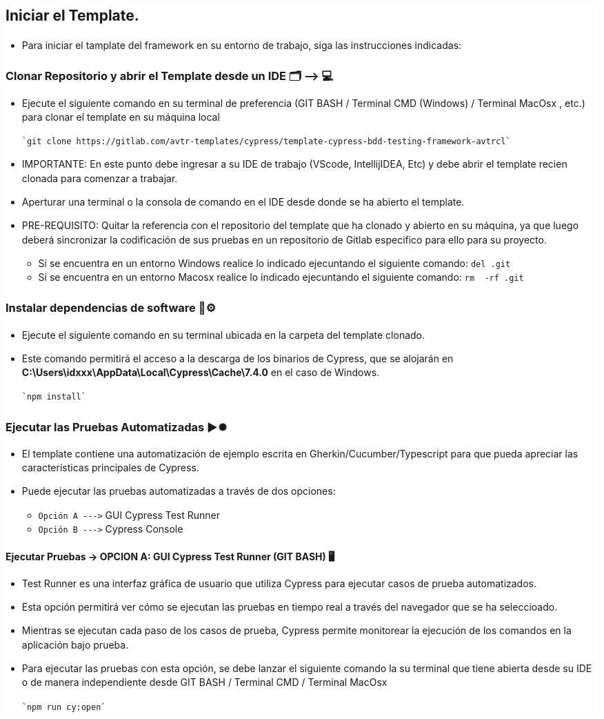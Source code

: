 ## Iniciar el Template.
- Para iniciar el tamplate del framework en su entorno de trabajo, siga las instrucciones indicadas:

### Clonar Repositorio y abrir el Template desde un IDE 🗂️ --> 💻
- Ejecute el siguiente comando en su terminal de preferencia (GIT BASH / Terminal CMD (Windows) / Terminal MacOsx , etc.) para clonar el template en su máquina local

      `git clone https://gitlab.com/avtr-templates/cypress/template-cypress-bdd-testing-framework-avtrcl`
      
- IMPORTANTE: En este punto debe ingresar a su IDE de trabajo (VScode, IntellijIDEA, Etc) y debe abrir el template recien clonada para comenzar a trabajar.

- Aperturar una terminal o la consola de comando en el IDE desde donde se ha abierto el template.

- PRE-REQUISITO: Quitar la referencia con el repositorio del template que ha clonado y abierto en su máquina, ya que luego deberá sincronizar la codificación de sus pruebas en un repositorio de Gitlab especifico para ello para su proyecto.
    - Si se encuentra en un entorno Windows realice lo indicado ejecuntando el siguiente comando:
      `del .git`
    - Si se encuentra en un entorno Macosx realice lo indicado ejecuntando el siguiente comando:
      `rm  -rf .git`

### Instalar dependencias de software 🧰⚙️
- Ejecute el siguiente comando en su terminal ubicada en la carpeta del template clonado.
- Este comando permitirá el acceso a la descarga de los binarios de Cypress, que se alojarán en **C:\Users\idxxx\AppData\Local\Cypress\Cache\7.4.0** en el caso de Windows.

      `npm install`

### Ejecutar las Pruebas Automatizadas ▶️⏺️
- El template contiene una automatización de ejemplo escrita en Gherkin/Cucumber/Typescript para que pueda apreciar las características principales de Cypress.
- Puede ejecutar las pruebas automatizadas a través de dos opciones:

  * `Opción A --->` GUI Cypress Test Runner
  * `Opción B --->` Cypress Console
    
#### Ejecutar Pruebas -> OPCION A:  GUI Cypress Test Runner (GIT BASH) 🖥️
- Test Runner es una interfaz gráfica de usuario que utiliza Cypress para ejecutar casos de prueba automatizados.
- Esta opción permitirá ver cómo se ejecutan las pruebas en tiempo real a través del navegador que se ha seleccioado.
- Mientras se ejecutan cada paso de los casos de prueba, Cypress permite monitorear la ejecución de los comandos en la aplicación bajo prueba.
- Para ejecutar las pruebas con esta opción, se  debe lanzar el siguiente comando la su terminal que tiene abierta desde su IDE o de manera independiente desde GIT BASH / Terminal CMD / Terminal MacOsx

      `npm run cy:open`
  